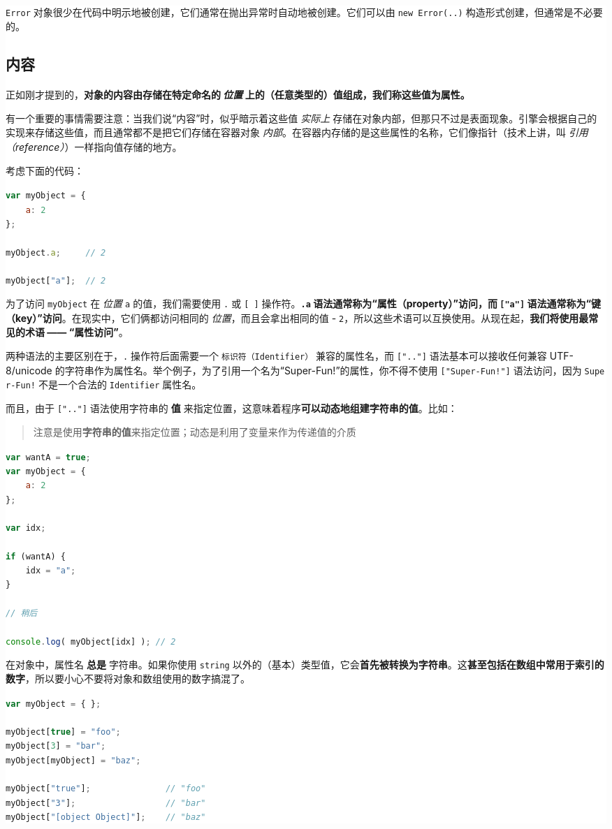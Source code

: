 `Error` 对象很少在代码中明示地被创建，它们通常在抛出异常时自动地被创建。它们可以由 `new Error(..)` 构造形式创建，但通常是不必要的。

## 内容

正如刚才提到的，**对象的内容由存储在特定命名的 *位置* 上的（任意类型的）值组成，我们称这些值为属性。**

有一个重要的事情需要注意：当我们说“内容”时，似乎暗示着这些值 *实际上* 存储在对象内部，但那只不过是表面现象。引擎会根据自己的实现来存储这些值，而且通常都不是把它们存储在容器对象 *内部*。在容器内存储的是这些属性的名称，它们像指针（技术上讲，叫 *引用（reference）*）一样指向值存储的地方。

考虑下面的代码：

```js
var myObject = {
	a: 2
};

myObject.a;		// 2

myObject["a"];	// 2
```

为了访问 `myObject` 在 *位置* `a` 的值，我们需要使用 `.` 或 `[ ]` 操作符。**`.a` 语法通常称为“属性（property）”访问，而 `["a"]` 语法通常称为“键（key）”访问**。在现实中，它们俩都访问相同的 *位置*，而且会拿出相同的值 - `2`，所以这些术语可以互换使用。从现在起，**我们将使用最常见的术语 —— “属性访问”**。

两种语法的主要区别在于，`.` 操作符后面需要一个 `标识符（Identifier）` 兼容的属性名，而 `[".."]` 语法基本可以接收任何兼容 UTF-8/unicode 的字符串作为属性名。举个例子，为了引用一个名为“Super-Fun!”的属性，你不得不使用 `["Super-Fun!"]` 语法访问，因为 `Super-Fun!` 不是一个合法的 `Identifier` 属性名。

而且，由于 `[".."]` 语法使用字符串的 **值** 来指定位置，这意味着程序**可以动态地组建字符串的值**。比如：

> 注意是使用**字符串的值**来指定位置；动态是利用了变量来作为传递值的介质

```js
var wantA = true;
var myObject = {
	a: 2
};

var idx;

if (wantA) {
	idx = "a";
}

// 稍后

console.log( myObject[idx] ); // 2
```

在对象中，属性名 **总是** 字符串。如果你使用 `string` 以外的（基本）类型值，它会**首先被转换为字符串**。这**甚至包括在数组中常用于索引的数字**，所以要小心不要将对象和数组使用的数字搞混了。

```js
var myObject = { };

myObject[true] = "foo";
myObject[3] = "bar";
myObject[myObject] = "baz";

myObject["true"];				// "foo"
myObject["3"];					// "bar"
myObject["[object Object]"];	// "baz"
```
